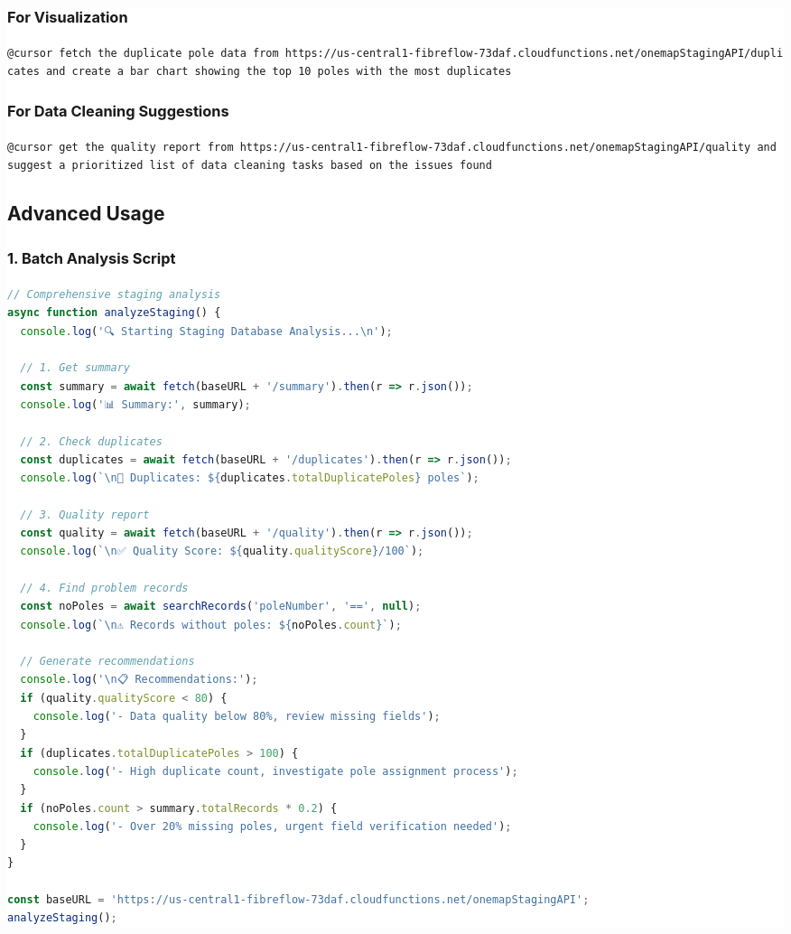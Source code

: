 ### For Visualization
```
@cursor fetch the duplicate pole data from https://us-central1-fibreflow-73daf.cloudfunctions.net/onemapStagingAPI/duplicates and create a bar chart showing the top 10 poles with the most duplicates
```

### For Data Cleaning Suggestions
```
@cursor get the quality report from https://us-central1-fibreflow-73daf.cloudfunctions.net/onemapStagingAPI/quality and suggest a prioritized list of data cleaning tasks based on the issues found
```

## Advanced Usage

### 1. Batch Analysis Script
```javascript
// Comprehensive staging analysis
async function analyzeStaging() {
  console.log('🔍 Starting Staging Database Analysis...\n');
  
  // 1. Get summary
  const summary = await fetch(baseURL + '/summary').then(r => r.json());
  console.log('📊 Summary:', summary);
  
  // 2. Check duplicates
  const duplicates = await fetch(baseURL + '/duplicates').then(r => r.json());
  console.log(`\n🔄 Duplicates: ${duplicates.totalDuplicatePoles} poles`);
  
  // 3. Quality report
  const quality = await fetch(baseURL + '/quality').then(r => r.json());
  console.log(`\n✅ Quality Score: ${quality.qualityScore}/100`);
  
  // 4. Find problem records
  const noPoles = await searchRecords('poleNumber', '==', null);
  console.log(`\n⚠️ Records without poles: ${noPoles.count}`);
  
  // Generate recommendations
  console.log('\n📋 Recommendations:');
  if (quality.qualityScore < 80) {
    console.log('- Data quality below 80%, review missing fields');
  }
  if (duplicates.totalDuplicatePoles > 100) {
    console.log('- High duplicate count, investigate pole assignment process');
  }
  if (noPoles.count > summary.totalRecords * 0.2) {
    console.log('- Over 20% missing poles, urgent field verification needed');
  }
}

const baseURL = 'https://us-central1-fibreflow-73daf.cloudfunctions.net/onemapStagingAPI';
analyzeStaging();
```
